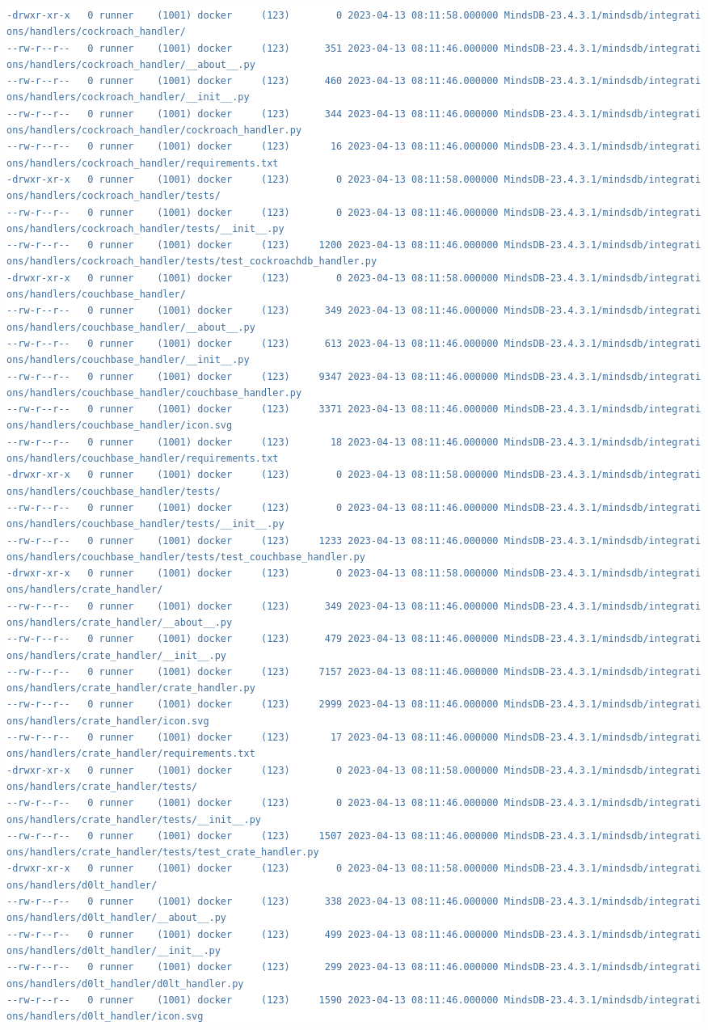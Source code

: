 ```diff
-drwxr-xr-x   0 runner    (1001) docker     (123)        0 2023-04-13 08:11:58.000000 MindsDB-23.4.3.1/mindsdb/integrations/handlers/cockroach_handler/
--rw-r--r--   0 runner    (1001) docker     (123)      351 2023-04-13 08:11:46.000000 MindsDB-23.4.3.1/mindsdb/integrations/handlers/cockroach_handler/__about__.py
--rw-r--r--   0 runner    (1001) docker     (123)      460 2023-04-13 08:11:46.000000 MindsDB-23.4.3.1/mindsdb/integrations/handlers/cockroach_handler/__init__.py
--rw-r--r--   0 runner    (1001) docker     (123)      344 2023-04-13 08:11:46.000000 MindsDB-23.4.3.1/mindsdb/integrations/handlers/cockroach_handler/cockroach_handler.py
--rw-r--r--   0 runner    (1001) docker     (123)       16 2023-04-13 08:11:46.000000 MindsDB-23.4.3.1/mindsdb/integrations/handlers/cockroach_handler/requirements.txt
-drwxr-xr-x   0 runner    (1001) docker     (123)        0 2023-04-13 08:11:58.000000 MindsDB-23.4.3.1/mindsdb/integrations/handlers/cockroach_handler/tests/
--rw-r--r--   0 runner    (1001) docker     (123)        0 2023-04-13 08:11:46.000000 MindsDB-23.4.3.1/mindsdb/integrations/handlers/cockroach_handler/tests/__init__.py
--rw-r--r--   0 runner    (1001) docker     (123)     1200 2023-04-13 08:11:46.000000 MindsDB-23.4.3.1/mindsdb/integrations/handlers/cockroach_handler/tests/test_cockroachdb_handler.py
-drwxr-xr-x   0 runner    (1001) docker     (123)        0 2023-04-13 08:11:58.000000 MindsDB-23.4.3.1/mindsdb/integrations/handlers/couchbase_handler/
--rw-r--r--   0 runner    (1001) docker     (123)      349 2023-04-13 08:11:46.000000 MindsDB-23.4.3.1/mindsdb/integrations/handlers/couchbase_handler/__about__.py
--rw-r--r--   0 runner    (1001) docker     (123)      613 2023-04-13 08:11:46.000000 MindsDB-23.4.3.1/mindsdb/integrations/handlers/couchbase_handler/__init__.py
--rw-r--r--   0 runner    (1001) docker     (123)     9347 2023-04-13 08:11:46.000000 MindsDB-23.4.3.1/mindsdb/integrations/handlers/couchbase_handler/couchbase_handler.py
--rw-r--r--   0 runner    (1001) docker     (123)     3371 2023-04-13 08:11:46.000000 MindsDB-23.4.3.1/mindsdb/integrations/handlers/couchbase_handler/icon.svg
--rw-r--r--   0 runner    (1001) docker     (123)       18 2023-04-13 08:11:46.000000 MindsDB-23.4.3.1/mindsdb/integrations/handlers/couchbase_handler/requirements.txt
-drwxr-xr-x   0 runner    (1001) docker     (123)        0 2023-04-13 08:11:58.000000 MindsDB-23.4.3.1/mindsdb/integrations/handlers/couchbase_handler/tests/
--rw-r--r--   0 runner    (1001) docker     (123)        0 2023-04-13 08:11:46.000000 MindsDB-23.4.3.1/mindsdb/integrations/handlers/couchbase_handler/tests/__init__.py
--rw-r--r--   0 runner    (1001) docker     (123)     1233 2023-04-13 08:11:46.000000 MindsDB-23.4.3.1/mindsdb/integrations/handlers/couchbase_handler/tests/test_couchbase_handler.py
-drwxr-xr-x   0 runner    (1001) docker     (123)        0 2023-04-13 08:11:58.000000 MindsDB-23.4.3.1/mindsdb/integrations/handlers/crate_handler/
--rw-r--r--   0 runner    (1001) docker     (123)      349 2023-04-13 08:11:46.000000 MindsDB-23.4.3.1/mindsdb/integrations/handlers/crate_handler/__about__.py
--rw-r--r--   0 runner    (1001) docker     (123)      479 2023-04-13 08:11:46.000000 MindsDB-23.4.3.1/mindsdb/integrations/handlers/crate_handler/__init__.py
--rw-r--r--   0 runner    (1001) docker     (123)     7157 2023-04-13 08:11:46.000000 MindsDB-23.4.3.1/mindsdb/integrations/handlers/crate_handler/crate_handler.py
--rw-r--r--   0 runner    (1001) docker     (123)     2999 2023-04-13 08:11:46.000000 MindsDB-23.4.3.1/mindsdb/integrations/handlers/crate_handler/icon.svg
--rw-r--r--   0 runner    (1001) docker     (123)       17 2023-04-13 08:11:46.000000 MindsDB-23.4.3.1/mindsdb/integrations/handlers/crate_handler/requirements.txt
-drwxr-xr-x   0 runner    (1001) docker     (123)        0 2023-04-13 08:11:58.000000 MindsDB-23.4.3.1/mindsdb/integrations/handlers/crate_handler/tests/
--rw-r--r--   0 runner    (1001) docker     (123)        0 2023-04-13 08:11:46.000000 MindsDB-23.4.3.1/mindsdb/integrations/handlers/crate_handler/tests/__init__.py
--rw-r--r--   0 runner    (1001) docker     (123)     1507 2023-04-13 08:11:46.000000 MindsDB-23.4.3.1/mindsdb/integrations/handlers/crate_handler/tests/test_crate_handler.py
-drwxr-xr-x   0 runner    (1001) docker     (123)        0 2023-04-13 08:11:58.000000 MindsDB-23.4.3.1/mindsdb/integrations/handlers/d0lt_handler/
--rw-r--r--   0 runner    (1001) docker     (123)      338 2023-04-13 08:11:46.000000 MindsDB-23.4.3.1/mindsdb/integrations/handlers/d0lt_handler/__about__.py
--rw-r--r--   0 runner    (1001) docker     (123)      499 2023-04-13 08:11:46.000000 MindsDB-23.4.3.1/mindsdb/integrations/handlers/d0lt_handler/__init__.py
--rw-r--r--   0 runner    (1001) docker     (123)      299 2023-04-13 08:11:46.000000 MindsDB-23.4.3.1/mindsdb/integrations/handlers/d0lt_handler/d0lt_handler.py
--rw-r--r--   0 runner    (1001) docker     (123)     1590 2023-04-13 08:11:46.000000 MindsDB-23.4.3.1/mindsdb/integrations/handlers/d0lt_handler/icon.svg
```